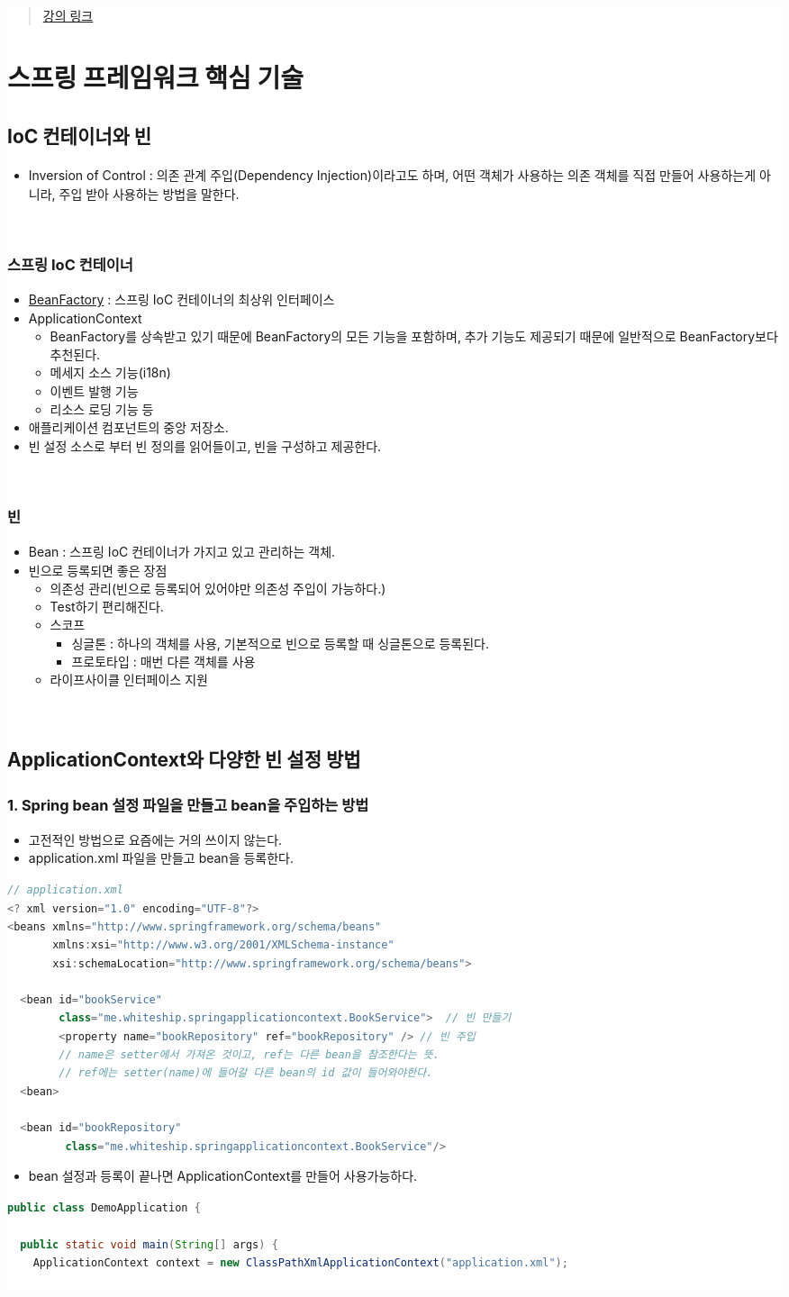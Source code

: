 > [강의 링크](https://www.inflearn.com/course/spring-framework_core)
 
 # 스프링 프레임워크 핵심 기술

 ## IoC 컨테이너와 빈
- Inversion of Control : 의존 관계 주입(Dependency Injection)이라고도 하며, 어떤 객체가 사용하는 의존 객체를 직접 만들어 사용하는게 아니라, 주입 받아 사용하는 방법을 말한다.
<br>

### 스프링 IoC 컨테이너
- [BeanFactory](https://docs.spring.io/spring-framework/docs/5.0.8.RELEASE/javadoc-api/org/springframework/beans/factory/BeanFactory.html) : 스프링 IoC 컨테이너의 최상위 인터페이스 
- ApplicationContext
    * BeanFactory를 상속받고 있기 때문에 BeanFactory의 모든 기능을 포함하며, 추가 기능도 제공되기 때문에 일반적으로 BeanFactory보다 추천된다. 
    * 메세지 소스 기능(i18n)
    * 이벤트 발행 기능
    * 리소스 로딩 기능 등
- 애플리케이션 컴포넌트의 중앙 저장소.
- 빈 설정 소스로 부터 빈 정의를 읽어들이고, 빈을 구성하고 제공한다.
<br>

### 빈
- Bean : 스프링 IoC 컨테이너가 가지고 있고 관리하는 객체.
- 빈으로 등록되면 좋은 장점
    * 의존성 관리(빈으로 등록되어 있어야만 의존성 주입이 가능하다.)
    * Test하기 편리해진다.
    * 스코프
        - 싱글톤 : 하나의 객체를 사용, 기본적으로 빈으로 등록할 때 싱글톤으로 등록된다.
        - 프로토타입 : 매번 다른 객체를 사용
    * 라이프사이클 인터페이스 지원
<br>

## ApplicationContext와 다양한 빈 설정 방법

### 1. Spring bean 설정 파일을 만들고 bean을 주입하는 방법
- 고전적인 방법으로 요즘에는 거의 쓰이지 않는다.
- application.xml 파일을 만들고 bean을 등록한다. 
```java
// application.xml
<? xml version="1.0" encoding="UTF-8"?>
<beans xmlns="http://www.springframework.org/schema/beans"
       xmlns:xsi="http://www.w3.org/2001/XMLSchema-instance"
       xsi:schemaLocation="http://www.springframework.org/schema/beans">
       
  <bean id="bookService"
        class="me.whiteship.springapplicationcontext.BookService">  // 빈 만들기
        <property name="bookRepository" ref="bookRepository" /> // 빈 주입
        // name은 setter에서 가져온 것이고, ref는 다른 bean을 참조한다는 뜻.
        // ref에는 setter(name)에 들어갈 다른 bean의 id 값이 들어와야한다. 
  <bean>
  
  <bean id="bookRepository"
         class="me.whiteship.springapplicationcontext.BookService"/>
```
- bean 설정과 등록이 끝나면 ApplicationContext를 만들어 사용가능하다.
```java
public class DemoApplication {

  public static void main(String[] args) {
    ApplicationContext context = new ClassPathXmlApplicationContext("application.xml");
    
```